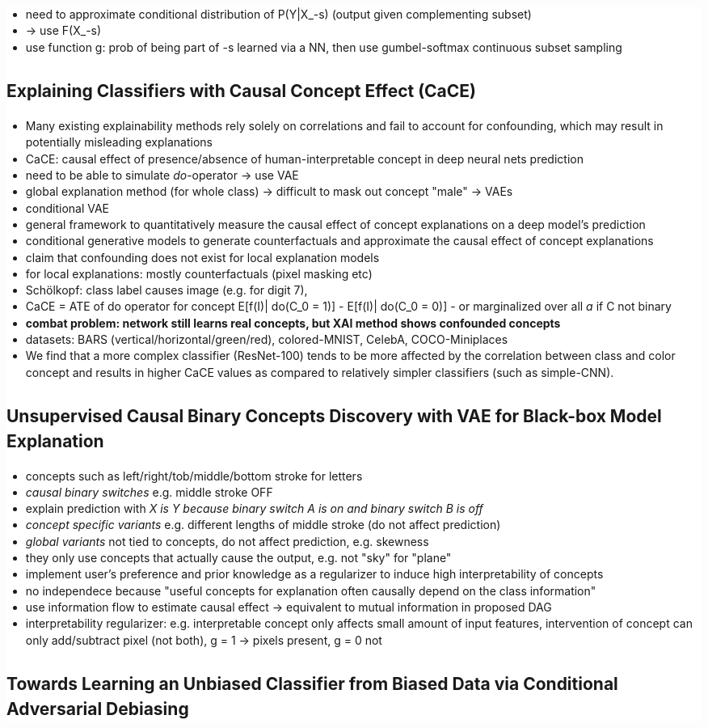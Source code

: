 - need to approximate conditional distribution of P(Y|X\_-s) (output given complementing subset)
- -> use F(X\_-s)
- use function g: prob of being part of -s learned via a NN, then use gumbel-softmax continuous subset sampling

## Explaining Classifiers with Causal Concept Effect (CaCE)

- Many existing explainability methods rely solely on correlations and fail to account for confounding, which may result in potentially misleading explanations
- CaCE: causal effect of presence/absence of human-interpretable concept in deep neural nets prediction
- need to be able to simulate _do_-operator -> use VAE
- global explanation method (for whole class) -> difficult to mask out concept "male" -> VAEs
- conditional VAE
- general framework to quantitatively measure the causal effect of concept explanations on a deep model’s prediction
- conditional generative models to generate counterfactuals and approximate the causal effect of concept explanations
- claim that confounding does not exist for local explanation models
- for local explanations: mostly counterfactuals (pixel masking etc)
- Schölkopf: class label causes image (e.g. for digit 7),
- CaCE = ATE of do operator for concept E[f(I)| do(C_0 = 1)] - E[f(I)| do(C_0 = 0)] - or marginalized over all _a_ if C not binary
- **combat problem: network still learns real concepts, but XAI method shows confounded concepts**
- datasets: BARS (vertical/horizontal/green/red), colored-MNIST, CelebA, COCO-Miniplaces
- We find that a more complex classifier (ResNet-100) tends to be more affected by the correlation between class and color concept and results in higher CaCE values as compared to relatively simpler classifiers (such as simple-CNN).

## Unsupervised Causal Binary Concepts Discovery with VAE for Black-box Model Explanation

- concepts such as left/right/tob/middle/bottom stroke for letters
- _causal binary switches_ e.g. middle stroke OFF
- explain prediction with _X is Y because binary switch A is on and binary switch B is off_
- _concept specific variants_ e.g. different lengths of middle stroke (do not affect prediction)
- _global variants_ not tied to concepts, do not affect prediction, e.g. skewness
- they only use concepts that actually cause the output, e.g. not "sky" for "plane"
- implement user’s preference and prior knowledge as a regularizer to induce high interpretability of concepts
- no independece because "useful concepts for explanation often causally depend on the class information"
- use information flow to estimate causal effect -> equivalent to mutual information in proposed DAG
- interpretability regularizer: e.g. interpretable concept only affects small amount of input features, intervention of concept can only add/subtract pixel (not both), g = 1 -> pixels present, g = 0 not

## Towards Learning an Unbiased Classifier from Biased Data via Conditional Adversarial Debiasing
